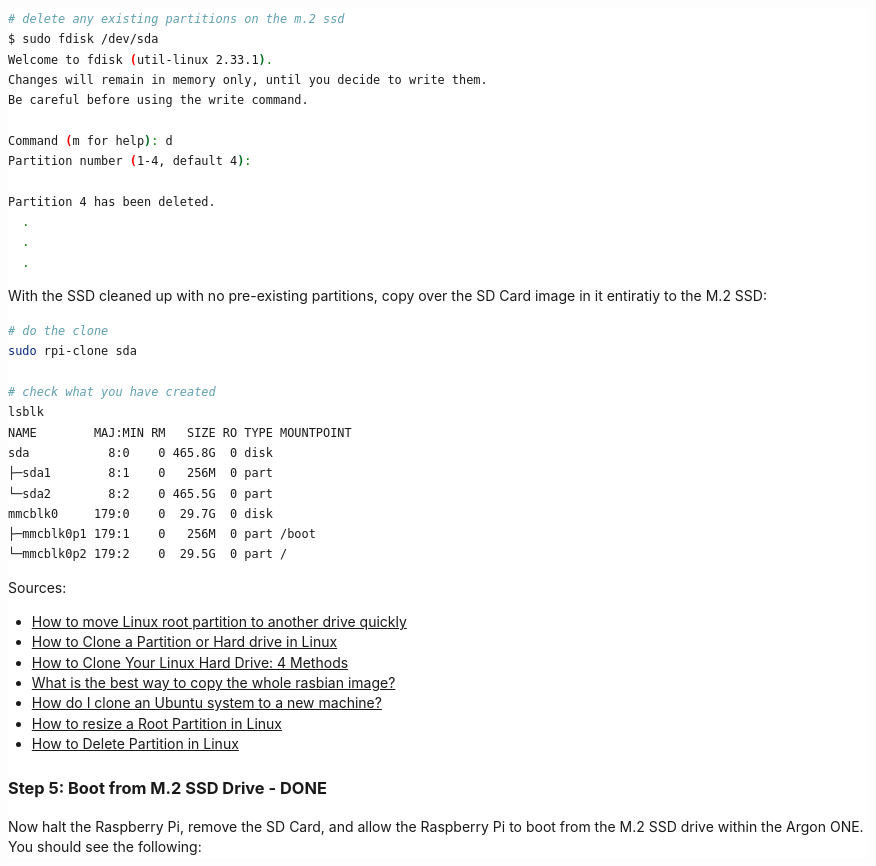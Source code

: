 ```bash
# delete any existing partitions on the m.2 ssd
$ sudo fdisk /dev/sda
Welcome to fdisk (util-linux 2.33.1).
Changes will remain in memory only, until you decide to write them.
Be careful before using the write command.

Command (m for help): d
Partition number (1-4, default 4):

Partition 4 has been deleted.
  .
  .
  .
```

With the SSD cleaned up with no pre-existing partitions,
copy over the SD Card image in it entiratiy to the M.2 SSD:

```bash
# do the clone
sudo rpi-clone sda

# check what you have created
lsblk
NAME        MAJ:MIN RM   SIZE RO TYPE MOUNTPOINT
sda           8:0    0 465.8G  0 disk
├─sda1        8:1    0   256M  0 part
└─sda2        8:2    0 465.5G  0 part
mmcblk0     179:0    0  29.7G  0 disk
├─mmcblk0p1 179:1    0   256M  0 part /boot
└─mmcblk0p2 179:2    0  29.5G  0 part /
```

Sources:

* [How to move Linux root partition to another drive quickly](https://medium.com/@dominikgacek/how-to-move-linux-root-partition-to-another-drive-quickly-31e54fdc9c19)
* [How to Clone a Partition or Hard drive in Linux](https://www.tecmint.com/clone-linux-partitions/)
* [How to Clone Your Linux Hard Drive: 4 Methods](https://www.makeuseof.com/tag/2-methods-to-clone-your-linux-hard-drive/)
* [What is the best way to copy the whole rasbian image?](https://raspberrypi.stackexchange.com/questions/96354/what-is-the-best-way-to-copy-the-whole-rasbian-image)
* [How do I clone an Ubuntu system to a new machine?](https://askubuntu.com/questions/1198756/how-do-i-clone-an-ubuntu-system-to-a-new-machine)
* [How to resize a Root Partition in Linux](https://medium.com/100-days-of-linux/how-to-resize-a-linux-root-file-system-af3e5096b4e4)
* [How to Delete Partition in Linux](https://phoenixnap.com/kb/delete-partition-linux)


### Step 5: Boot from M.2 SSD Drive - DONE

Now halt the Raspberry Pi, remove the SD Card, and allow the Raspberry Pi
to boot from the M.2 SSD drive within the Argon ONE.
You should see the following:
